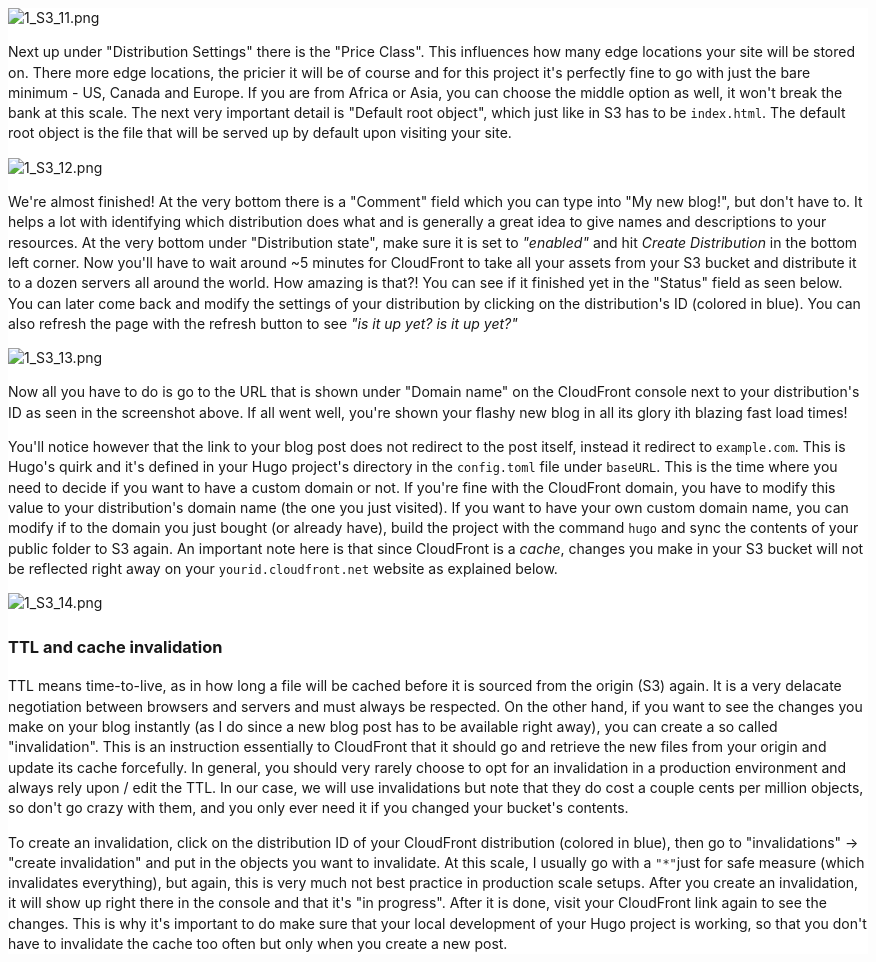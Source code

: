 ![1_S3_11.png](/images/aws-host-your-blog/1_S3_11.png)

Next up under "Distribution Settings" there is the "Price Class". This influences how many edge locations your site will be stored on. There more edge locations, the pricier it will be of course and for this project it's perfectly fine to go with just the bare minimum - US, Canada and Europe. If you are from Africa or Asia, you can choose the middle option as well, it won't break the bank at this scale. The next very important detail is "Default root object", which just like in S3 has to be `index.html`. The default root object is the file that will be served up by default upon visiting your site.

![1_S3_12.png](/images/aws-host-your-blog/1_S3_12.png)

We're almost finished! At the very bottom there is a "Comment" field which you can type into "My new blog!", but don't have to. It helps a lot with identifying which distribution does what and is generally a great idea to give names and descriptions to your resources. At the very bottom under "Distribution state", make sure it is set to _"enabled"_ and hit _Create Distribution_ in the bottom left corner. Now you'll have to wait around ~5 minutes for CloudFront to take all your assets from your S3 bucket and distribute it to a dozen servers all around the world. How amazing is that?! You can see if it finished yet in the "Status" field as seen below. You can later come back and modify the settings of your distribution by clicking on the distribution's ID (colored in blue). You can also refresh the page with the refresh button to see _"is it up yet? is it up yet?"_

![1_S3_13.png](/images/aws-host-your-blog/1_S3_13.png)

Now all you have to do is go to the URL that is shown under "Domain name" on the CloudFront console next to your distribution's ID as seen in the screenshot above. If all went well, you're shown your flashy new blog in all its glory ith blazing fast load times! 

You'll notice however that the link to your blog post does not redirect to the post itself, instead it redirect to `example.com`. This is Hugo's quirk and it's defined in your Hugo project's directory in the `config.toml` file under `baseURL`. This is the time where you need to decide if you want to have a custom domain or not. If you're fine with the CloudFront domain, you have to modify this value to your distribution's domain name (the one you just visited). If you want to have your own custom domain name, you can modify if to the domain you just bought (or already have), build the project with the command `hugo` and sync the contents of your public folder to S3 again. An important note here is that since CloudFront is a _cache_, changes you make in your S3 bucket will not be reflected right away on your `yourid.cloudfront.net` website as explained below.

![1_S3_14.png](/images/aws-host-your-blog/1_S3_14.png)

### TTL and cache invalidation
TTL means time-to-live, as in how long a file will be cached before it is sourced from the origin (S3) again. It is a very delacate negotiation between browsers and servers and must always be respected. On the other hand, if you want to see the changes you make on your blog instantly (as I do since a new blog post has to be available right away), you can create a so called "invalidation". This is an instruction essentially to CloudFront that it should go and retrieve the new files from your origin and update its cache forcefully. In general, you should very rarely choose to opt for an invalidation in a production environment and always rely upon / edit the TTL. In our case, we will use invalidations but note that they do cost a couple cents per million objects, so don't go crazy with them, and you only ever need it if you changed your bucket's contents.

To create an invalidation, click on the distribution ID of your CloudFront distribution (colored in blue), then go to "invalidations" -> "create invalidation" and put in the objects you want to invalidate. At this scale, I usually go with a `"*"`just for safe measure (which invalidates everything), but again, this is very much not best practice in production scale setups. After you create an invalidation, it will show up right there in the console and that it's "in progress". After it is done, visit your CloudFront link again to see the changes. This is why it's important to do make sure that your local development of your Hugo project is working, so that you don't have to invalidate the cache too often but only when you create a new post. 
